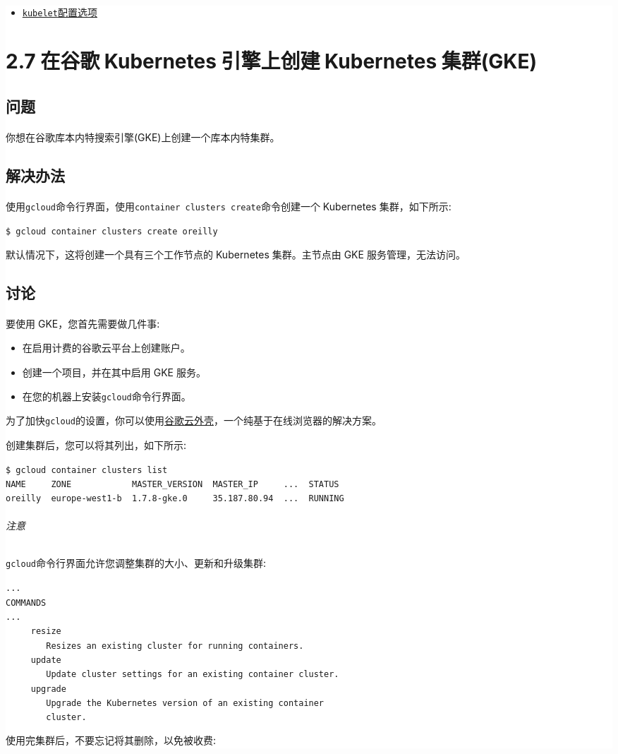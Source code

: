 *   [`kubelet`配置选项](https://kubernetes.io/docs/admin/kubelet/)

# 2.7 在谷歌 Kubernetes 引擎上创建 Kubernetes 集群(GKE)

## 问题

你想在谷歌库本内特搜索引擎(GKE)上创建一个库本内特集群。

## 解决办法

使用`gcloud`命令行界面，使用`container clusters create`命令创建一个 Kubernetes 集群，如下所示:

```
$ gcloud container clusters create oreilly
```

默认情况下，这将创建一个具有三个工作节点的 Kubernetes 集群。主节点由 GKE 服务管理，无法访问。

## 讨论

要使用 GKE，您首先需要做几件事:

*   在启用计费的谷歌云平台上创建账户。

*   创建一个项目，并在其中启用 GKE 服务。

*   在您的机器上安装`gcloud`命令行界面。

为了加快`gcloud`的设置，你可以使用[谷歌云外壳](https://cloud.google.com/shell/docs/)，一个纯基于在线浏览器的解决方案。

创建集群后，您可以将其列出，如下所示:

```
$ gcloud container clusters list
NAME     ZONE            MASTER_VERSION  MASTER_IP     ...  STATUS
oreilly  europe-west1-b  1.7.8-gke.0     35.187.80.94  ...  RUNNING
```

###### 注意

`gcloud`命令行界面允许您调整集群的大小、更新和升级集群:

```
...
COMMANDS
...
     resize
        Resizes an existing cluster for running containers.
     update
        Update cluster settings for an existing container cluster.
     upgrade
        Upgrade the Kubernetes version of an existing container
        cluster.
```

使用完集群后，不要忘记将其删除，以免被收费:
